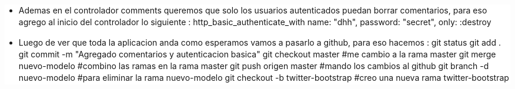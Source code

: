 * Ademas en el controlador comments queremos que solo los usuarios autenticados puedan borrar comentarios, para eso agrego al inicio del controlador lo siguiente :
		http_basic_authenticate_with name: "dhh", password: "secret", only: :destroy

* Luego de ver que toda la aplicacion anda como esperamos vamos a pasarlo a github, para eso hacemos :
		git status
		git add .
		git commit -m "Agregado comentarios y autenticacion basica"
		git checkout master				#me cambio a la rama master
		git merge nuevo-modelo			#combino las ramas en la rama master
		git push origen master 			#mando los cambios al github
		git branch -d nuevo-modelo		#para eliminar la rama nuevo-modelo
		git checkout -b twitter-bootstrap 	#creo una nueva rama twitter-bootstrap